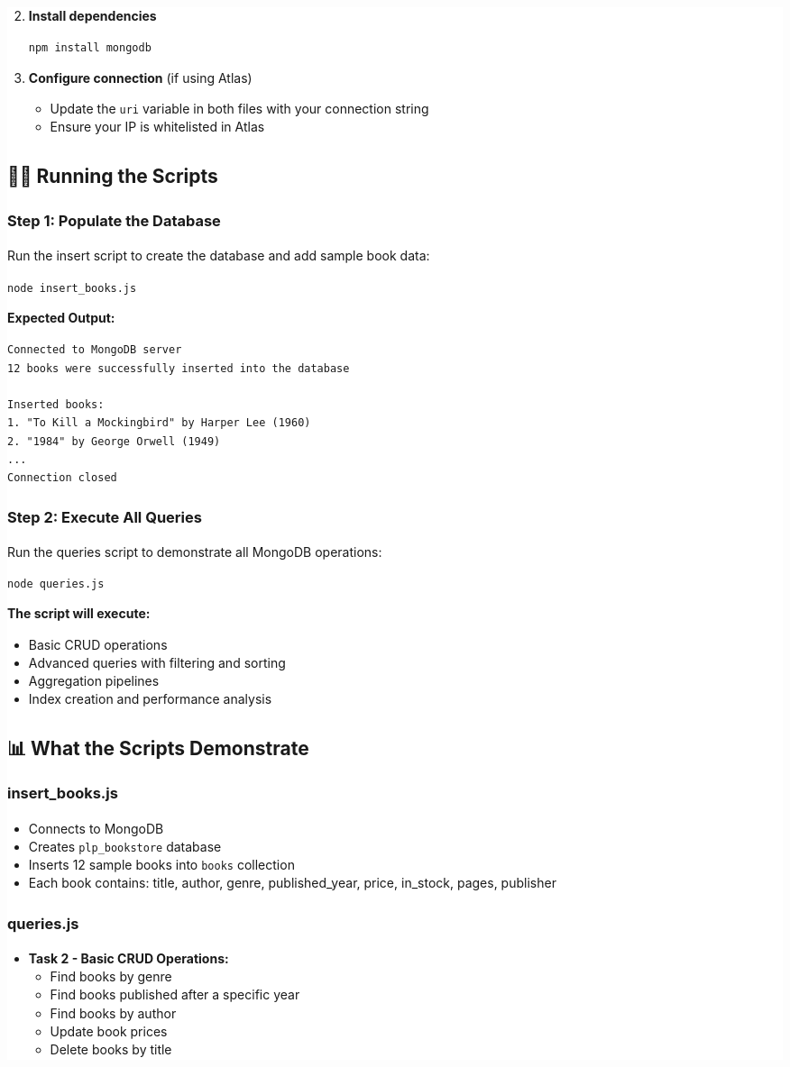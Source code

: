 2. **Install dependencies**
   ```bash
   npm install mongodb
   ```

3. **Configure connection** (if using Atlas)
   - Update the `uri` variable in both files with your connection string
   - Ensure your IP is whitelisted in Atlas

## 🏃‍♂️ Running the Scripts

### Step 1: Populate the Database

Run the insert script to create the database and add sample book data:

```bash
node insert_books.js
```

**Expected Output:**
```
Connected to MongoDB server
12 books were successfully inserted into the database

Inserted books:
1. "To Kill a Mockingbird" by Harper Lee (1960)
2. "1984" by George Orwell (1949)
...
Connection closed
```

### Step 2: Execute All Queries

Run the queries script to demonstrate all MongoDB operations:

```bash
node queries.js
```

**The script will execute:**
- Basic CRUD operations
- Advanced queries with filtering and sorting
- Aggregation pipelines
- Index creation and performance analysis

## 📊 What the Scripts Demonstrate

### **insert_books.js**
- Connects to MongoDB
- Creates `plp_bookstore` database
- Inserts 12 sample books into `books` collection
- Each book contains: title, author, genre, published_year, price, in_stock, pages, publisher

### **queries.js**
- **Task 2 - Basic CRUD Operations:**
  - Find books by genre
  - Find books published after a specific year
  - Find books by author
  - Update book prices
  - Delete books by title
